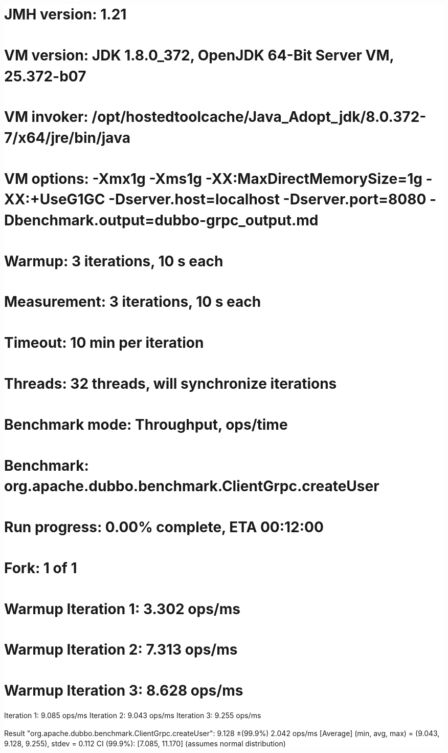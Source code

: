 # JMH version: 1.21
# VM version: JDK 1.8.0_372, OpenJDK 64-Bit Server VM, 25.372-b07
# VM invoker: /opt/hostedtoolcache/Java_Adopt_jdk/8.0.372-7/x64/jre/bin/java
# VM options: -Xmx1g -Xms1g -XX:MaxDirectMemorySize=1g -XX:+UseG1GC -Dserver.host=localhost -Dserver.port=8080 -Dbenchmark.output=dubbo-grpc_output.md
# Warmup: 3 iterations, 10 s each
# Measurement: 3 iterations, 10 s each
# Timeout: 10 min per iteration
# Threads: 32 threads, will synchronize iterations
# Benchmark mode: Throughput, ops/time
# Benchmark: org.apache.dubbo.benchmark.ClientGrpc.createUser

# Run progress: 0.00% complete, ETA 00:12:00
# Fork: 1 of 1
# Warmup Iteration   1: 3.302 ops/ms
# Warmup Iteration   2: 7.313 ops/ms
# Warmup Iteration   3: 8.628 ops/ms
Iteration   1: 9.085 ops/ms
Iteration   2: 9.043 ops/ms
Iteration   3: 9.255 ops/ms


Result "org.apache.dubbo.benchmark.ClientGrpc.createUser":
  9.128 ±(99.9%) 2.042 ops/ms [Average]
  (min, avg, max) = (9.043, 9.128, 9.255), stdev = 0.112
  CI (99.9%): [7.085, 11.170] (assumes normal distribution)

